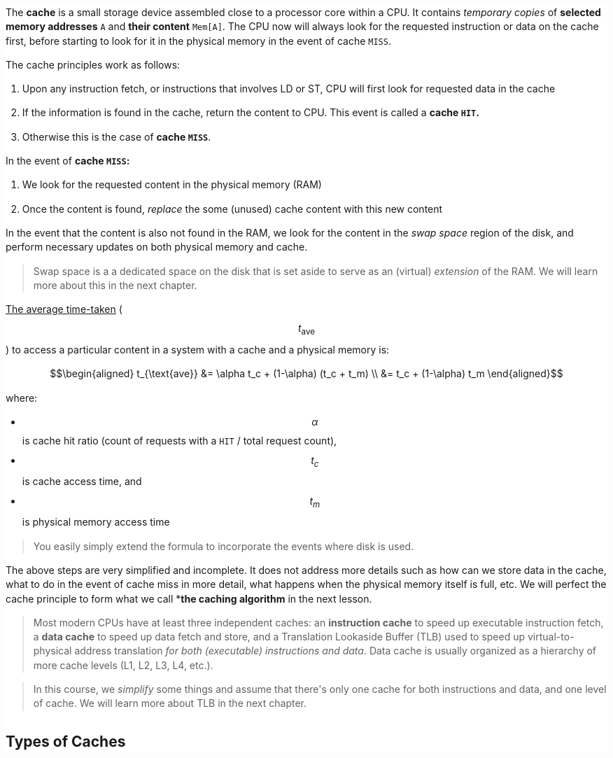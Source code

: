  The **cache** is a small storage device assembled close to a processor core within a CPU.  It contains *temporary copies* of **selected memory addresses** `A` and **their content** `Mem[A]`. The CPU now will always look for the requested instruction or data on the cache first, before starting to look for it in the physical memory in the event of cache `MISS`. 


The cache principles work as follows:

1.  Upon any instruction fetch, or instructions that involves LD or ST, CPU will first look for requested data in the cache

2.  If the information is found in the cache, return the content to CPU. This event is called a **cache `HIT`.** 

3.  Otherwise this is the case of **cache `MISS`**. 

In the event of **cache `MISS`:**

1.  We look for the requested content in the physical memory (RAM)

1.  Once the content is found, *replace* the some (unused) cache content with this new content

In the event that the content is also not found in the RAM, we look for the content in the *swap space* region of the disk, and perform necessary updates on both physical memory and cache. 

> Swap space is a a dedicated space on the disk that is set aside to serve as an (virtual) *extension* of the RAM. We will learn more about this in the next chapter. 


[The average time-taken](https://www.youtube.com/watch?v=m5_u3sQ9bXo&t=2205s) ($$t_{\text{ave}}$$) to access a particular content in a system with a cache and a physical memory is: 

$$\begin{aligned}
t_{\text{ave}} &= \alpha t_c + (1-\alpha) (t_c + t_m) \\
&= t_c + (1-\alpha) t_m
\end{aligned}$$

where:
* $$\alpha$$ is cache hit ratio (count of requests with a `HIT` / total request count), 
* $$t_c$$ is cache access time, and 
* $$t_m$$ is physical memory access time

> You easily simply extend the formula to incorporate the events where disk is used. 

The above steps are very simplified and incomplete. It does not address more details such as how can we store data in the cache, what to do in the event of cache miss in more detail, what happens when the physical memory itself is full, etc. We will perfect the cache principle to form what we call ***the caching algorithm** in the next lesson.

 > Most modern CPUs have at least three independent caches: an **instruction cache** to speed up executable instruction fetch, a **data cache** to speed up data fetch and store, and a Translation Lookaside Buffer (TLB) used to speed up virtual-to-physical address translation *for both (executable) instructions and data*. Data cache is usually organized as a hierarchy of more cache levels (L1, L2, L3, L4, etc.).  

> In this course, we *simplify* some things and assume that there's only one cache for both instructions and data, and one level of cache. We will learn more about TLB in the next chapter. 

## Types of Caches
